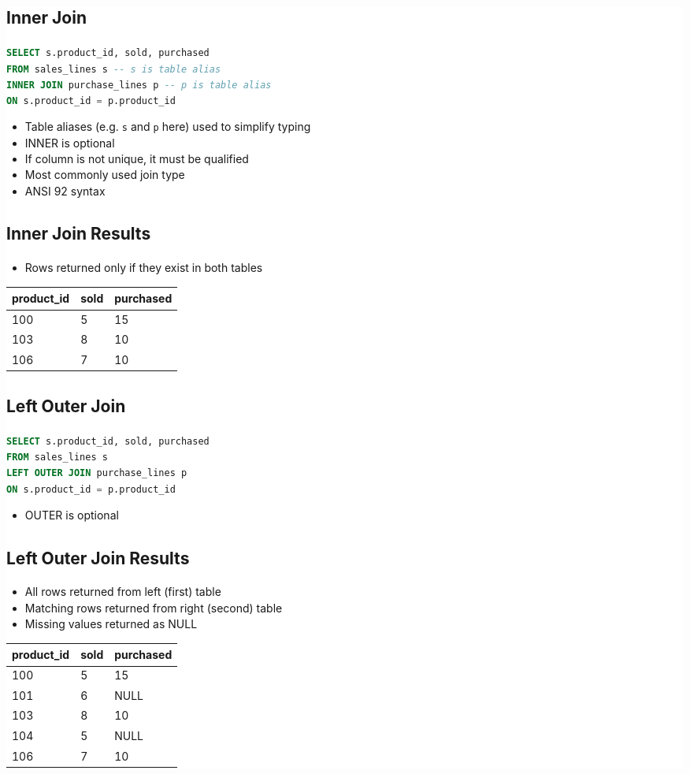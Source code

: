 ## Inner Join

```sql
SELECT s.product_id, sold, purchased
FROM sales_lines s -- s is table alias
INNER JOIN purchase_lines p -- p is table alias
ON s.product_id = p.product_id
```

- Table aliases (e.g. `s` and `p` here) used to simplify typing
- INNER is optional
- If column is not unique, it must be qualified
- Most commonly used join type
- ANSI 92 syntax

## Inner Join Results

- Rows returned only if they exist in both tables

| product_id | sold | purchased |
| ---------- | ---- | --------- |
| 100        | 5    | 15        |
| 103        | 8    | 10        |
| 106        | 7    | 10        |

## Left Outer Join

```sql
SELECT s.product_id, sold, purchased
FROM sales_lines s
LEFT OUTER JOIN purchase_lines p
ON s.product_id = p.product_id
```

- OUTER is optional

## Left Outer Join Results

- All rows returned from left (first) table
- Matching rows returned from right (second) table
- Missing values returned as NULL

| product_id | sold | purchased |
| ---------- | ---- | --------- |
| 100        | 5    | 15        |
| 101        | 6    | NULL      |
| 103        | 8    | 10        |
| 104        | 5    | NULL      |
| 106        | 7    | 10        |

